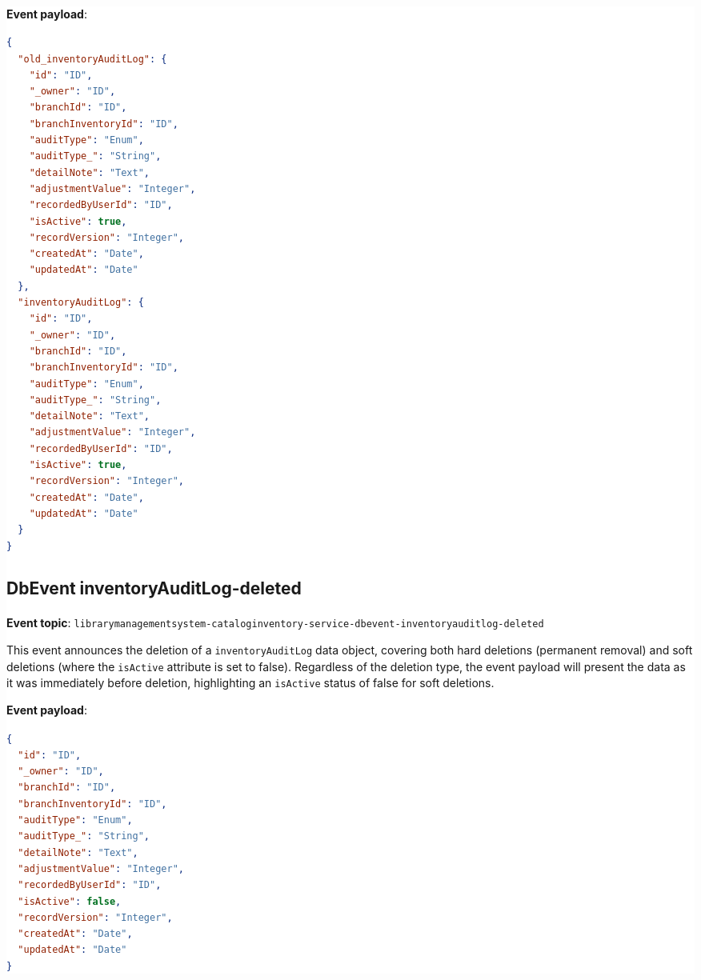 **Event payload**:

```json
{
  "old_inventoryAuditLog": {
    "id": "ID",
    "_owner": "ID",
    "branchId": "ID",
    "branchInventoryId": "ID",
    "auditType": "Enum",
    "auditType_": "String",
    "detailNote": "Text",
    "adjustmentValue": "Integer",
    "recordedByUserId": "ID",
    "isActive": true,
    "recordVersion": "Integer",
    "createdAt": "Date",
    "updatedAt": "Date"
  },
  "inventoryAuditLog": {
    "id": "ID",
    "_owner": "ID",
    "branchId": "ID",
    "branchInventoryId": "ID",
    "auditType": "Enum",
    "auditType_": "String",
    "detailNote": "Text",
    "adjustmentValue": "Integer",
    "recordedByUserId": "ID",
    "isActive": true,
    "recordVersion": "Integer",
    "createdAt": "Date",
    "updatedAt": "Date"
  }
}
```

## DbEvent inventoryAuditLog-deleted

**Event topic**: `librarymanagementsystem-cataloginventory-service-dbevent-inventoryauditlog-deleted`

This event announces the deletion of a `inventoryAuditLog` data object, covering both hard deletions (permanent removal) and soft deletions (where the `isActive` attribute is set to false). Regardless of the deletion type, the event payload will present the data as it was immediately before deletion, highlighting an `isActive` status of false for soft deletions.

**Event payload**:

```json
{
  "id": "ID",
  "_owner": "ID",
  "branchId": "ID",
  "branchInventoryId": "ID",
  "auditType": "Enum",
  "auditType_": "String",
  "detailNote": "Text",
  "adjustmentValue": "Integer",
  "recordedByUserId": "ID",
  "isActive": false,
  "recordVersion": "Integer",
  "createdAt": "Date",
  "updatedAt": "Date"
}
```